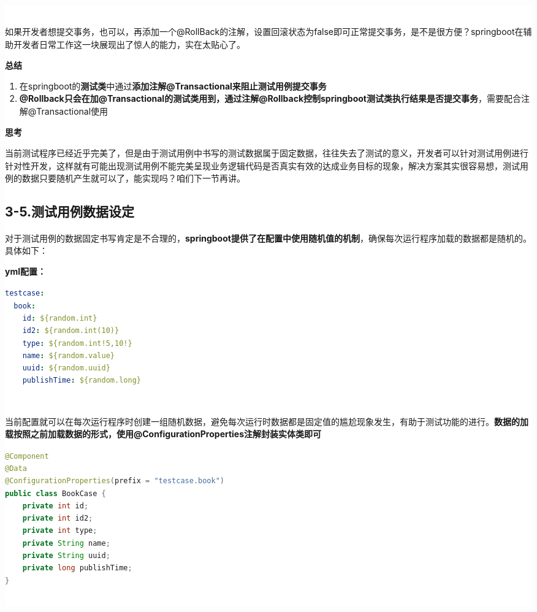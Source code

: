 ![点击并拖拽以移动](data:image/gif;base64,R0lGODlhAQABAPABAP///wAAACH5BAEKAAAALAAAAAABAAEAAAICRAEAOw==)

如果开发者想提交事务，也可以，再添加一个@RollBack的注解，设置回滚状态为false即可正常提交事务，是不是很方便？springboot在辅助开发者日常工作这一块展现出了惊人的能力，实在太贴心了。

**总结**

1. 在springboot的**测试类**中通过**添加注解@Transactional来阻止测试用例提交事务**
2. **@Rollback只会在加@Transactional的测试类用到，**通过注解@Rollback**控制springboot测试类执行结果是否提交事务**，需要配合注解@Transactional使用

**思考**

当前测试程序已经近乎完美了，但是由于测试用例中书写的测试数据属于固定数据，往往失去了测试的意义，开发者可以针对测试用例进行针对性开发，这样就有可能出现测试用例不能完美呈现业务逻辑代码是否真实有效的达成业务目标的现象，解决方案其实很容易想，测试用例的数据只要随机产生就可以了，能实现吗？咱们下一节再讲。



## 3-5.测试用例数据设定

对于测试用例的数据固定书写肯定是不合理的，**springboot提供了在配置中使用随机值的机制**，确保每次运行程序加载的数据都是随机的。具体如下：

**yml配置：** 

```yaml
testcase:
  book:
    id: ${random.int}
    id2: ${random.int(10)}
    type: ${random.int!5,10!}
    name: ${random.value}
    uuid: ${random.uuid}
    publishTime: ${random.long}
```

![点击并拖拽以移动](data:image/gif;base64,R0lGODlhAQABAPABAP///wAAACH5BAEKAAAALAAAAAABAAEAAAICRAEAOw==)

当前配置就可以在每次运行程序时创建一组随机数据，避免每次运行时数据都是固定值的尴尬现象发生，有助于测试功能的进行。**数据的加载按照之前加载数据的形式，使用@ConfigurationProperties注解封装实体类即可**

```java
@Component
@Data
@ConfigurationProperties(prefix = "testcase.book")
public class BookCase {
    private int id;
    private int id2;
    private int type;
    private String name;
    private String uuid;
    private long publishTime;
}
```

![点击并拖拽以移动](data:image/gif;base64,R0lGODlhAQABAPABAP///wAAACH5BAEKAAAALAAAAAABAAEAAAICRAEAOw==)
